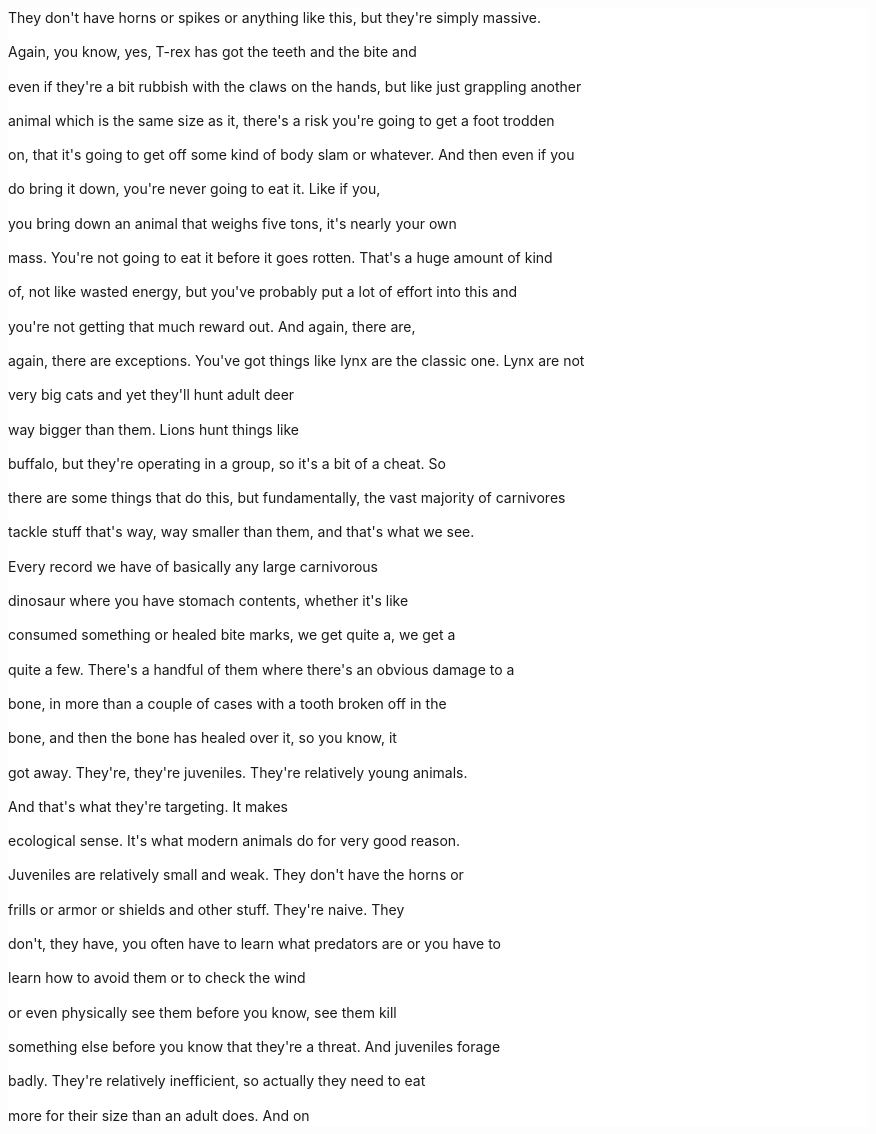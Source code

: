 They don't have horns or spikes or anything like this, but they're simply massive.

Again, you know, yes, T-rex has got the teeth and the bite and

even if they're a bit rubbish with the claws on the hands, but like just grappling another

animal which is the same size as it, there's a risk you're going to get a foot trodden

on, that it's going to get off some kind of body slam or whatever. And then even if you

do bring it down, you're never going to eat it. Like if you,

you bring down an animal that weighs five tons, it's nearly your own

mass. You're not going to eat it before it goes rotten. That's a huge amount of kind

of, not like wasted energy, but you've probably put a lot of effort into this and

you're not getting that much reward out. And again, there are,

again, there are exceptions. You've got things like lynx are the classic one. Lynx are not

very big cats and yet they'll hunt adult deer

way bigger than them. Lions hunt things like

buffalo, but they're operating in a group, so it's a bit of a cheat. So

there are some things that do this, but fundamentally, the vast majority of carnivores

tackle stuff that's way, way smaller than them, and that's what we see.

Every record we have of basically any large carnivorous

dinosaur where you have stomach contents, whether it's like

consumed something or healed bite marks, we get quite a, we get a

quite a few. There's a handful of them where there's an obvious damage to a

bone, in more than a couple of cases with a tooth broken off in the

bone, and then the bone has healed over it, so you know, it

got away. They're, they're juveniles. They're relatively young animals.

And that's what they're targeting. It makes

ecological sense. It's what modern animals do for very good reason.

Juveniles are relatively small and weak. They don't have the horns or

frills or armor or shields and other stuff. They're naive. They

don't, they have, you often have to learn what predators are or you have to

learn how to avoid them or to check the wind

or even physically see them before you know, see them kill

something else before you know that they're a threat. And juveniles forage

badly. They're relatively inefficient, so actually they need to eat

more for their size than an adult does. And on
